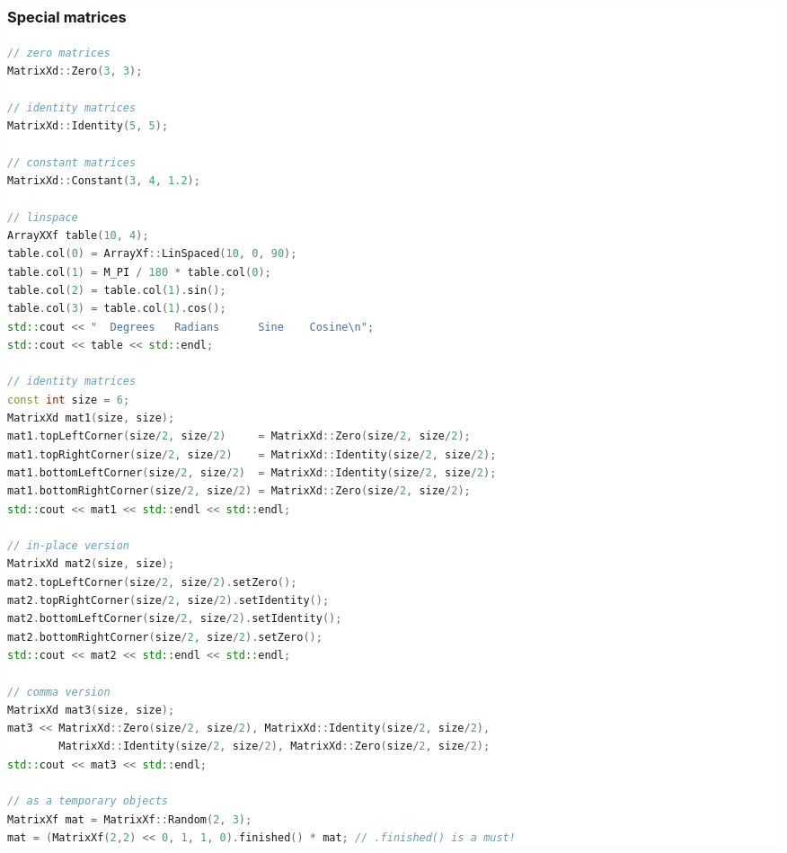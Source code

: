 

### Special matrices

```c++
// zero matrices
MatrixXd::Zero(3, 3);

// identity matrices
MatrixXd::Identity(5, 5); 

// constant matrices
MatrixXd::Constant(3, 4, 1.2);

// linspace
ArrayXXf table(10, 4);
table.col(0) = ArrayXf::LinSpaced(10, 0, 90);
table.col(1) = M_PI / 180 * table.col(0);
table.col(2) = table.col(1).sin();
table.col(3) = table.col(1).cos();
std::cout << "  Degrees   Radians      Sine    Cosine\n";
std::cout << table << std::endl;

// identity matrices
const int size = 6;
MatrixXd mat1(size, size);
mat1.topLeftCorner(size/2, size/2)     = MatrixXd::Zero(size/2, size/2);
mat1.topRightCorner(size/2, size/2)    = MatrixXd::Identity(size/2, size/2);
mat1.bottomLeftCorner(size/2, size/2)  = MatrixXd::Identity(size/2, size/2);
mat1.bottomRightCorner(size/2, size/2) = MatrixXd::Zero(size/2, size/2);
std::cout << mat1 << std::endl << std::endl;

// in-place version
MatrixXd mat2(size, size);
mat2.topLeftCorner(size/2, size/2).setZero();
mat2.topRightCorner(size/2, size/2).setIdentity();
mat2.bottomLeftCorner(size/2, size/2).setIdentity();
mat2.bottomRightCorner(size/2, size/2).setZero();
std::cout << mat2 << std::endl << std::endl;
 
// comma version
MatrixXd mat3(size, size);
mat3 << MatrixXd::Zero(size/2, size/2), MatrixXd::Identity(size/2, size/2),
        MatrixXd::Identity(size/2, size/2), MatrixXd::Zero(size/2, size/2);
std::cout << mat3 << std::endl;

// as a temporary objects
MatrixXf mat = MatrixXf::Random(2, 3);
mat = (MatrixXf(2,2) << 0, 1, 1, 0).finished() * mat; // .finished() is a must!
```


